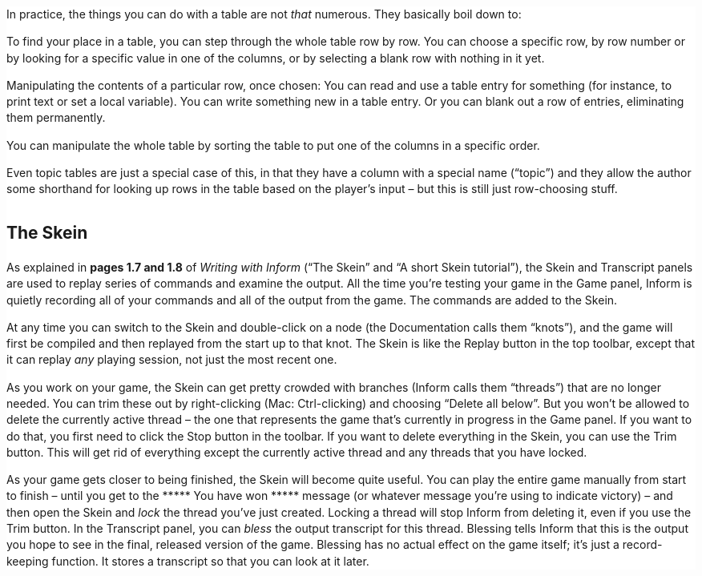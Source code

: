 

In practice, the things you can do with a table are not *that*
numerous. They basically boil down to:

To find your place in a table, you can step through the whole table
row by row. You can choose a specific row, by row number or by looking
for a specific value in one of the columns, or by selecting a blank row
with nothing in it yet.

Manipulating the contents of a particular row, once chosen: You can
read and use a table entry for something (for instance, to print text or
set a local variable). You can write something new in a table entry. Or
you can blank out a row of entries, eliminating them permanently.

You can manipulate the whole table by sorting the table to put one of
the columns in a specific order.

Even topic tables are just a special case of this, in that they have
a column with a special name (“topic”) and they allow the author some
shorthand for looking up rows in the table based on the player’s input –
but this is still just row-choosing stuff.

</div>


## The Skein


As explained in **pages 1.7 and 1.8** of *Writing
with Inform* (“The Skein” and “A short Skein tutorial”), the Skein
and Transcript panels are used to replay series of commands and examine
the output. All the time you’re testing your game in the Game panel,
Inform is quietly recording all of your commands and all of the output
from the game. The commands are added to the Skein.

At any time you can switch to the Skein and double-click on a node
(the Documentation calls them “knots”), and the game will first be
compiled and then replayed from the start up to that knot. The Skein is
like the Replay button in the top toolbar, except that it can replay
*any* playing session, not just the most recent one.

As you work on your game, the Skein can get pretty crowded with
branches (Inform calls them “threads”) that are no longer needed. You
can trim these out by right-clicking (Mac: Ctrl-clicking) and choosing
“Delete all below”. But you won’t be allowed to delete the currently
active thread – the one that represents the game that’s currently in
progress in the Game panel. If you want to do that, you first need to
click the Stop button in the toolbar. If you want to delete everything
in the Skein, you can use the Trim button. This will get rid of
everything except the currently active thread and any threads that you
have locked.

As your game gets closer to being finished, the Skein will become
quite useful. You can play the entire game manually from start to finish
– until you get to the ***** You have won ***** message (or
whatever message you’re using to indicate victory) – and then open the
Skein and *lock* the thread you’ve just created. Locking a thread
will stop Inform from deleting it, even if you use the Trim button. In
the Transcript panel, you can *bless* the output transcript for
this thread. Blessing tells Inform that this is the output you hope to
see in the final, released version of the game. Blessing has no actual
effect on the game itself; it’s just a record-keeping function. It
stores a transcript so that you can look at it later.
